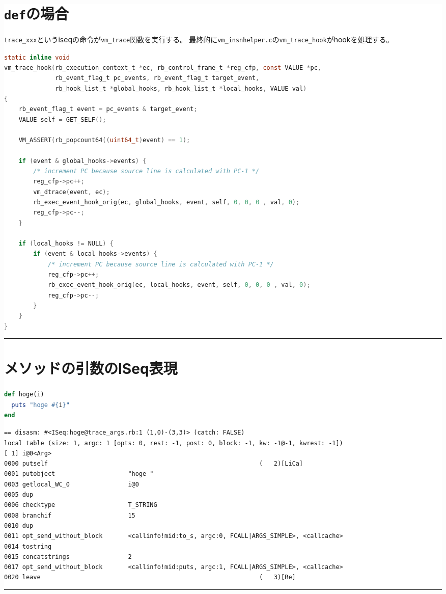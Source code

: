 
# `def`の場合

`trace_xxx`というiseqの命令が`vm_trace`関数を実行する。
最終的に`vm_insnhelper.c`の`vm_trace_hook`がhookを処理する。

```c
static inline void
vm_trace_hook(rb_execution_context_t *ec, rb_control_frame_t *reg_cfp, const VALUE *pc,
              rb_event_flag_t pc_events, rb_event_flag_t target_event,
              rb_hook_list_t *global_hooks, rb_hook_list_t *local_hooks, VALUE val)
{
    rb_event_flag_t event = pc_events & target_event;
    VALUE self = GET_SELF();

    VM_ASSERT(rb_popcount64((uint64_t)event) == 1);

    if (event & global_hooks->events) {
        /* increment PC because source line is calculated with PC-1 */
        reg_cfp->pc++;
        vm_dtrace(event, ec);
        rb_exec_event_hook_orig(ec, global_hooks, event, self, 0, 0, 0 , val, 0);
        reg_cfp->pc--;
    }

    if (local_hooks != NULL) {
        if (event & local_hooks->events) {
            /* increment PC because source line is calculated with PC-1 */
            reg_cfp->pc++;
            rb_exec_event_hook_orig(ec, local_hooks, event, self, 0, 0, 0 , val, 0);
            reg_cfp->pc--;
        }
    }
}
```

---

# メソッドの引数のISeq表現

```ruby
def hoge(i)
  puts "hoge #{i}"
end
```

```
== disasm: #<ISeq:hoge@trace_args.rb:1 (1,0)-(3,3)> (catch: FALSE)
local table (size: 1, argc: 1 [opts: 0, rest: -1, post: 0, block: -1, kw: -1@-1, kwrest: -1])
[ 1] i@0<Arg>
0000 putself                                                          (   2)[LiCa]
0001 putobject                    "hoge "
0003 getlocal_WC_0                i@0
0005 dup
0006 checktype                    T_STRING
0008 branchif                     15
0010 dup
0011 opt_send_without_block       <callinfo!mid:to_s, argc:0, FCALL|ARGS_SIMPLE>, <callcache>
0014 tostring
0015 concatstrings                2
0017 opt_send_without_block       <callinfo!mid:puts, argc:1, FCALL|ARGS_SIMPLE>, <callcache>
0020 leave                                                            (   3)[Re]
```

---